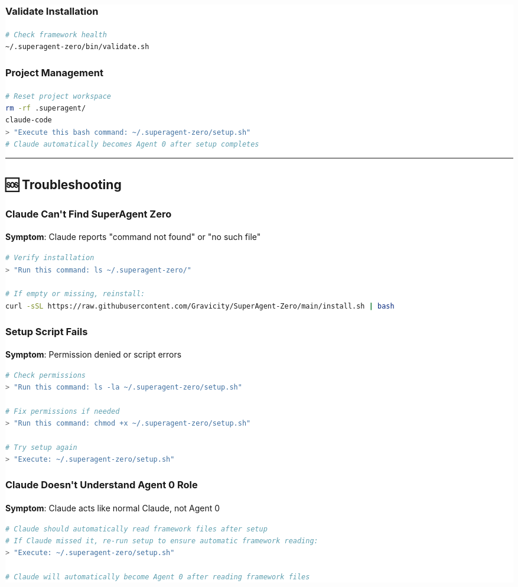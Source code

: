 ### Validate Installation
```bash
# Check framework health
~/.superagent-zero/bin/validate.sh
```

### Project Management
```bash
# Reset project workspace
rm -rf .superagent/
claude-code
> "Execute this bash command: ~/.superagent-zero/setup.sh"
# Claude automatically becomes Agent 0 after setup completes
```

---

## 🆘 Troubleshooting

### Claude Can't Find SuperAgent Zero
**Symptom**: Claude reports "command not found" or "no such file"
```bash
# Verify installation
> "Run this command: ls ~/.superagent-zero/"

# If empty or missing, reinstall:
curl -sSL https://raw.githubusercontent.com/Gravicity/SuperAgent-Zero/main/install.sh | bash
```

### Setup Script Fails
**Symptom**: Permission denied or script errors
```bash
# Check permissions
> "Run this command: ls -la ~/.superagent-zero/setup.sh"

# Fix permissions if needed
> "Run this command: chmod +x ~/.superagent-zero/setup.sh"

# Try setup again
> "Execute: ~/.superagent-zero/setup.sh"
```

### Claude Doesn't Understand Agent 0 Role
**Symptom**: Claude acts like normal Claude, not Agent 0
```bash
# Claude should automatically read framework files after setup
# If Claude missed it, re-run setup to ensure automatic framework reading:
> "Execute: ~/.superagent-zero/setup.sh"

# Claude will automatically become Agent 0 after reading framework files
```

